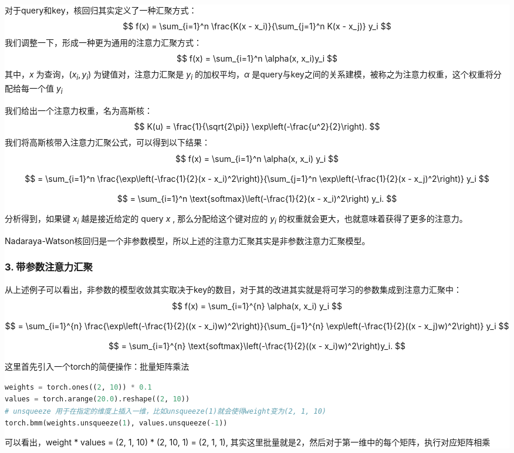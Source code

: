 对于query和key，核回归其实定义了一种汇聚方式：
$$
f(x) = \sum_{i=1}^n \frac{K(x - x_i)}{\sum_{j=1}^n K(x - x_j)} y_i
$$
我们调整一下，形成一种更为通用的注意力汇聚方式：
$$
f(x) = \sum_{i=1}^n \alpha(x, x_i)y_i
$$
其中，$x$ 为查询，$(x_i, y_i)$ 为键值对，注意力汇聚是 $y_i$ 的加权平均，$\alpha$ 是query与key之间的关系建模，被称之为注意力权重，这个权重将分配给每一个值 $y_i$

我们给出一个注意力权重，名为高斯核：
$$
K(u) = \frac{1}{\sqrt{2\pi}} \exp\left(-\frac{u^2}{2}\right).
$$
我们将高斯核带入注意力汇聚公式，可以得到以下结果：
$$
f(x) = \sum_{i=1}^n \alpha(x, x_i) y_i
$$

$$
= \sum_{i=1}^n \frac{\exp\left(-\frac{1}{2}(x - x_i)^2\right)}{\sum_{j=1}^n \exp\left(-\frac{1}{2}(x - x_j)^2\right)} y_i
$$

$$
= \sum_{i=1}^n \text{softmax}\left(-\frac{1}{2}(x - x_i)^2\right) y_i.
$$

分析得到，如果键 $x_i$ 越是接近给定的 query $x$ , 那么分配给这个键对应的 $y_i$ 的权重就会更大，也就意味着获得了更多的注意力。

Nadaraya-Watson核回归是一个非参数模型，所以上述的注意力汇聚其实是非参数注意力汇聚模型。

### 3. 带参数注意力汇聚
从上述例子可以看出，非参数的模型收敛其实取决于key的数目，对于其的改进其实就是将可学习的参数集成到注意力汇聚中：
$$
f(x) = \sum_{i=1}^{n} \alpha(x, x_i) y_i 
$$

$$
     = \sum_{i=1}^{n} \frac{\exp\left(-\frac{1}{2}((x - x_i)w)^2\right)}{\sum_{j=1}^{n} \exp\left(-\frac{1}{2}((x - x_j)w)^2\right)} y_i 
$$

$$
     = \sum_{i=1}^{n} \text{softmax}\left(-\frac{1}{2}((x - x_i)w)^2\right)y_i.
$$

这里首先引入一个torch的简便操作：批量矩阵乘法
```python
weights = torch.ones((2, 10)) * 0.1
values = torch.arange(20.0).reshape((2, 10))
# unsqueeze 用于在指定的维度上插入一维，比如unsqueeze(1)就会使得weight变为(2, 1, 10)
torch.bmm(weights.unsqueeze(1), values.unsqueeze(-1))
```
可以看出，weight * values = (2, 1, 10) * (2, 10, 1) = (2, 1, 1), 其实这里批量就是2，然后对于第一维中的每个矩阵，执行对应矩阵相乘
